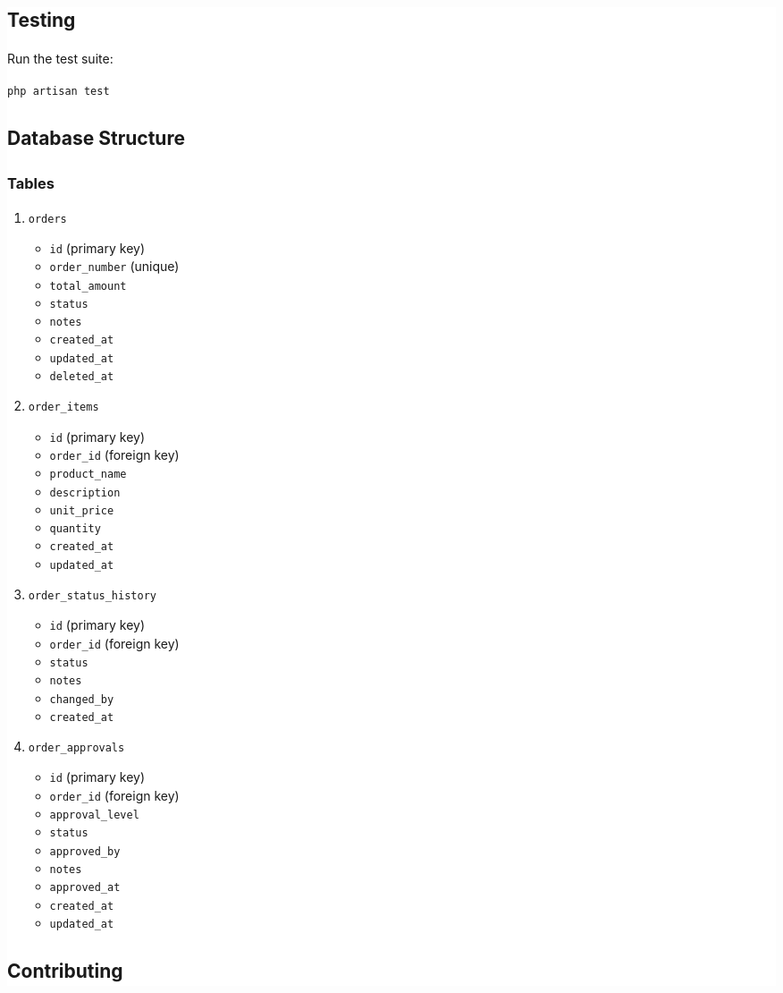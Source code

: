 ## Testing

Run the test suite:
```bash
php artisan test
```

## Database Structure

### Tables

1. `orders`
   - `id` (primary key)
   - `order_number` (unique)
   - `total_amount`
   - `status`
   - `notes`
   - `created_at`
   - `updated_at`
   - `deleted_at`

2. `order_items`
   - `id` (primary key)
   - `order_id` (foreign key)
   - `product_name`
   - `description`
   - `unit_price`
   - `quantity`
   - `created_at`
   - `updated_at`

3. `order_status_history`
   - `id` (primary key)
   - `order_id` (foreign key)
   - `status`
   - `notes`
   - `changed_by`
   - `created_at`

4. `order_approvals`
   - `id` (primary key)
   - `order_id` (foreign key)
   - `approval_level`
   - `status`
   - `approved_by`
   - `notes`
   - `approved_at`
   - `created_at`
   - `updated_at`

## Contributing

